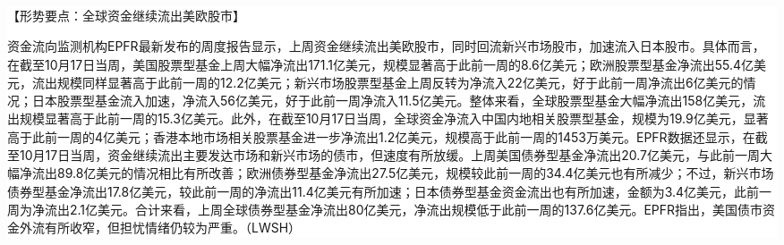 【形势要点：全球资金继续流出美欧股市】


资金流向监测机构EPFR最新发布的周度报告显示，上周资金继续流出美欧股市，同时回流新兴市场股市，加速流入日本股市。具体而言，在截至10月17日当周，美国股票型基金上周大幅净流出171.1亿美元，规模显著高于此前一周的8.6亿美元；欧洲股票型基金净流出55.4亿美元，流出规模同样显著高于此前一周的12.2亿美元；新兴市场股票型基金上周反转为净流入22亿美元，好于此前一周净流出6亿美元的情况；日本股票型基金流入加速，净流入56亿美元，好于此前一周净流入11.5亿美元。整体来看，全球股票型基金大幅净流出158亿美元，流出规模显著高于此前一周的15.3亿美元。此外，在截至10月17日当周，全球资金净流入中国内地相关股票型基金，规模为19.9亿美元，显著高于此前一周的4亿美元；香港本地市场相关股票基金进一步净流出1.2亿美元，规模高于此前一周的1453万美元。EPFR数据还显示，在截至10月17日当周，资金继续流出主要发达市场和新兴市场的债市，但速度有所放缓。上周美国债券型基金净流出20.7亿美元，与此前一周大幅净流出89.8亿美元的情况相比有所改善；欧洲债券型基金净流出27.5亿美元，规模较此前一周的34.4亿美元也有所减少；不过，新兴市场债券型基金净流出17.8亿美元，较此前一周的净流出11.4亿美元有所加速；日本债券型基金资金流出也有所加速，金额为3.4亿美元，此前一周为净流出2.1亿美元。合计来看，上周全球债券型基金净流出80亿美元，净流出规模低于此前一周的137.6亿美元。EPFR指出，美国债市资金外流有所收窄，但担忧情绪仍较为严重。（LWSH）  

